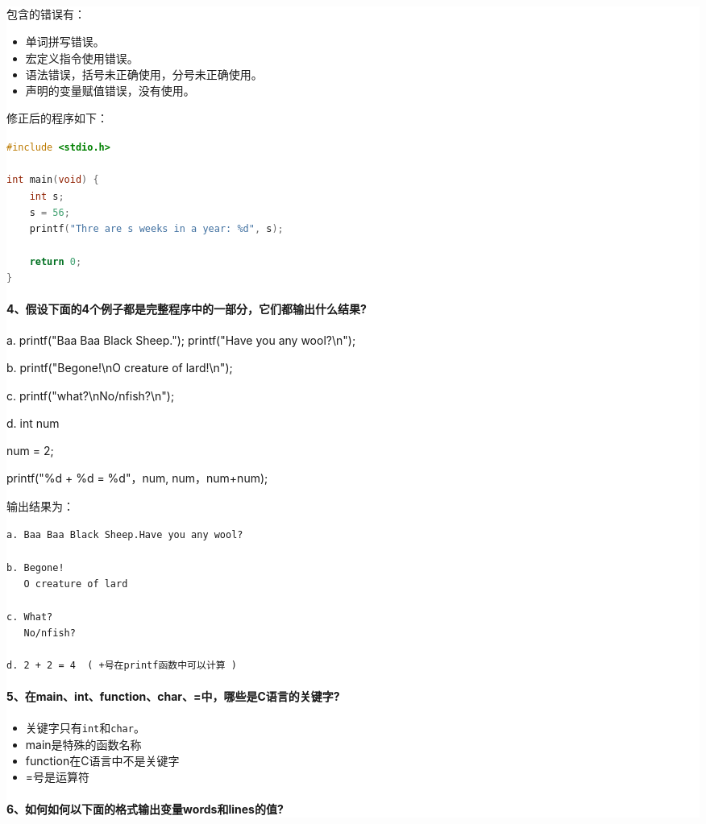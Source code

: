 包含的错误有：

- 单词拼写错误。
- 宏定义指令使用错误。
- 语法错误，括号未正确使用，分号未正确使用。
- 声明的变量赋值错误，没有使用。

修正后的程序如下：

```c
#include <stdio.h>

int main(void) {
    int s;
    s = 56;
    printf("Thre are s weeks in a year: %d", s);
    
    return 0;
}
```

#### 4、假设下面的4个例子都是完整程序中的一部分，它们都输出什么结果?

a. printf("Baa Baa Black Sheep.");
    printf("Have you any wool?\n");

b. printf("Begone!\nO creature of lard!\n");

c. printf("what?\nNo/nfish?\n");

d. int num

   num = 2;

   printf("%d + %d = %d"，num, num，num+num);

输出结果为：

```
a. Baa Baa Black Sheep.Have you any wool?

b. Begone!
   O creature of lard

c. What?
   No/nfish?

d. 2 + 2 = 4  ( +号在printf函数中可以计算 )
```

#### 5、在main、int、function、char、=中，哪些是C语言的关键字?

- 关键字只有`int`和`char`。
- main是特殊的函数名称
- function在C语言中不是关键字
- =号是运算符

#### 6、如何如何以下面的格式输出变量words和lines的值?
